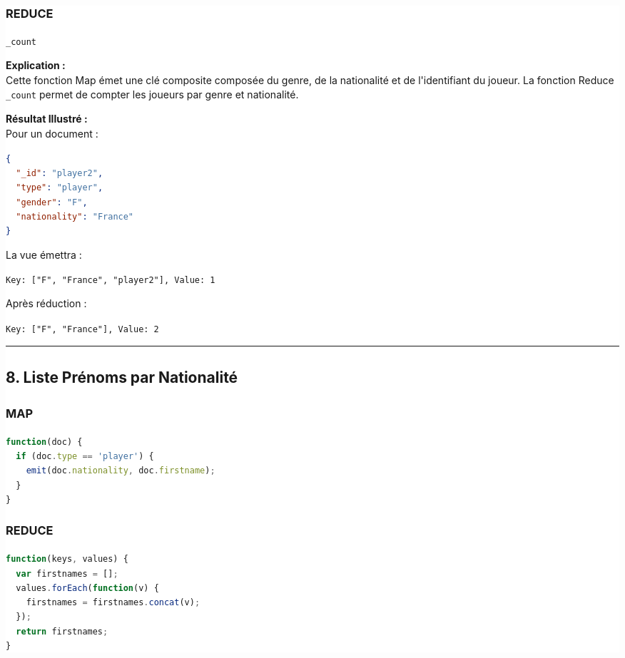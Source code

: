 ### REDUCE

```javascript
_count
```

**Explication :**  
Cette fonction Map émet une clé composite composée du genre, de la nationalité et de l'identifiant du joueur. La fonction Reduce `_count` permet de compter les joueurs par genre et nationalité.

**Résultat Illustré :**  
Pour un document :
```json
{
  "_id": "player2",
  "type": "player",
  "gender": "F",
  "nationality": "France"
}
```
La vue émettra :
```
Key: ["F", "France", "player2"], Value: 1
```

Après réduction :
```
Key: ["F", "France"], Value: 2
```

---

## 8. Liste Prénoms par Nationalité

### MAP

```javascript
function(doc) { 
  if (doc.type == 'player') {
    emit(doc.nationality, doc.firstname);
  }
}
```

### REDUCE

```javascript
function(keys, values) {
  var firstnames = [];
  values.forEach(function(v) {
    firstnames = firstnames.concat(v); 
  });
  return firstnames; 
}
```
